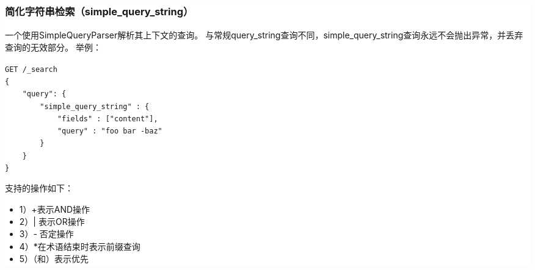 
### 简化字符串检索（simple_query_string）
一个使用SimpleQueryParser解析其上下文的查询。 与常规query_string查询不同，simple_query_string查询永远不会抛出异常，并丢弃查询的无效部分。 
举例：
```$xslt
GET /_search
{
    "query": {
        "simple_query_string" : {
            "fields" : ["content"],
            "query" : "foo bar -baz"
        }
    }
}
```

支持的操作如下： 
- 1）+表示AND操作 
- 2）| 表示OR操作 
- 3）- 否定操作 
- 4）*在术语结束时表示前缀查询 
- 5）（和）表示优先
